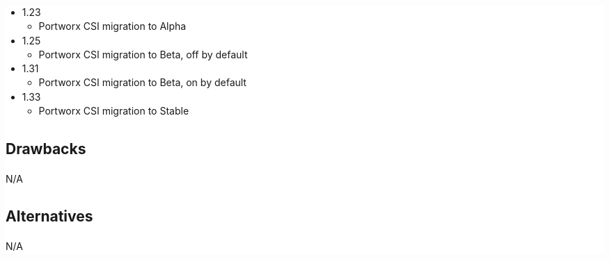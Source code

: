 - 1.23
  - Portworx CSI migration to Alpha
- 1.25
  - Portworx CSI migration to Beta, off by default
- 1.31
  - Portworx CSI migration to Beta, on by default
- 1.33
  - Portworx CSI migration to Stable

## Drawbacks

N/A

## Alternatives

N/A

